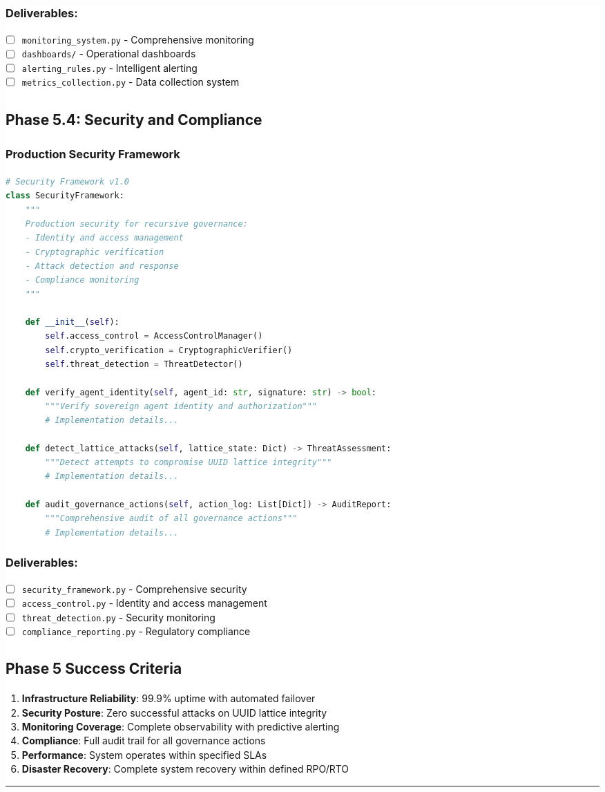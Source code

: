 ### Deliverables:
- [ ] `monitoring_system.py` - Comprehensive monitoring
- [ ] `dashboards/` - Operational dashboards
- [ ] `alerting_rules.py` - Intelligent alerting
- [ ] `metrics_collection.py` - Data collection system

## Phase 5.4: Security and Compliance

### Production Security Framework

```python
# Security Framework v1.0
class SecurityFramework:
    """
    Production security for recursive governance:
    - Identity and access management
    - Cryptographic verification
    - Attack detection and response
    - Compliance monitoring
    """
    
    def __init__(self):
        self.access_control = AccessControlManager()
        self.crypto_verification = CryptographicVerifier()
        self.threat_detection = ThreatDetector()
        
    def verify_agent_identity(self, agent_id: str, signature: str) -> bool:
        """Verify sovereign agent identity and authorization"""
        # Implementation details...
        
    def detect_lattice_attacks(self, lattice_state: Dict) -> ThreatAssessment:
        """Detect attempts to compromise UUID lattice integrity"""
        # Implementation details...
        
    def audit_governance_actions(self, action_log: List[Dict]) -> AuditReport:
        """Comprehensive audit of all governance actions"""
        # Implementation details...
```

### Deliverables:
- [ ] `security_framework.py` - Comprehensive security
- [ ] `access_control.py` - Identity and access management
- [ ] `threat_detection.py` - Security monitoring
- [ ] `compliance_reporting.py` - Regulatory compliance

## Phase 5 Success Criteria

1. **Infrastructure Reliability**: 99.9% uptime with automated failover
2. **Security Posture**: Zero successful attacks on UUID lattice integrity
3. **Monitoring Coverage**: Complete observability with predictive alerting
4. **Compliance**: Full audit trail for all governance actions
5. **Performance**: System operates within specified SLAs
6. **Disaster Recovery**: Complete system recovery within defined RPO/RTO

---